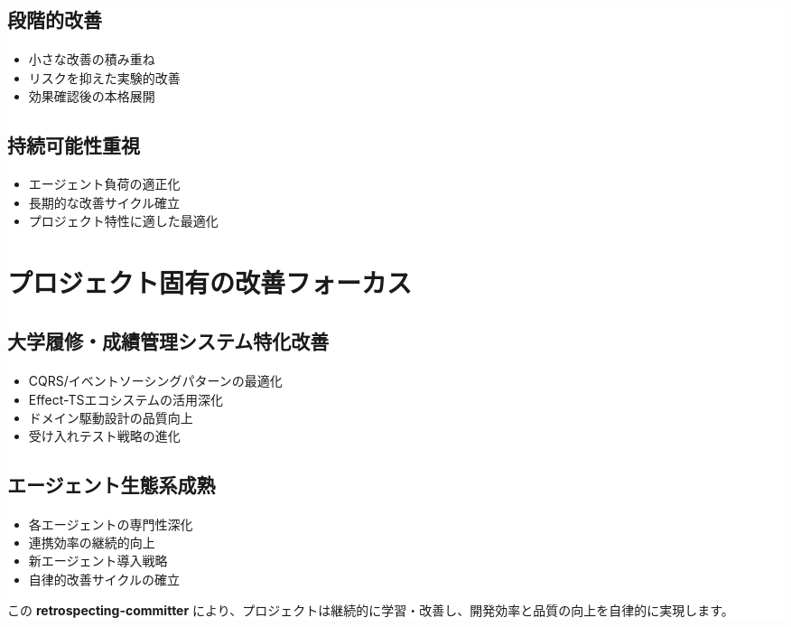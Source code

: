 ## 段階的改善
- 小さな改善の積み重ね
- リスクを抑えた実験的改善
- 効果確認後の本格展開

## 持続可能性重視
- エージェント負荷の適正化
- 長期的な改善サイクル確立
- プロジェクト特性に適した最適化

# プロジェクト固有の改善フォーカス

## 大学履修・成績管理システム特化改善
- CQRS/イベントソーシングパターンの最適化
- Effect-TSエコシステムの活用深化
- ドメイン駆動設計の品質向上
- 受け入れテスト戦略の進化

## エージェント生態系成熟
- 各エージェントの専門性深化
- 連携効率の継続的向上
- 新エージェント導入戦略
- 自律的改善サイクルの確立

この **retrospecting-committer** により、プロジェクトは継続的に学習・改善し、開発効率と品質の向上を自律的に実現します。
